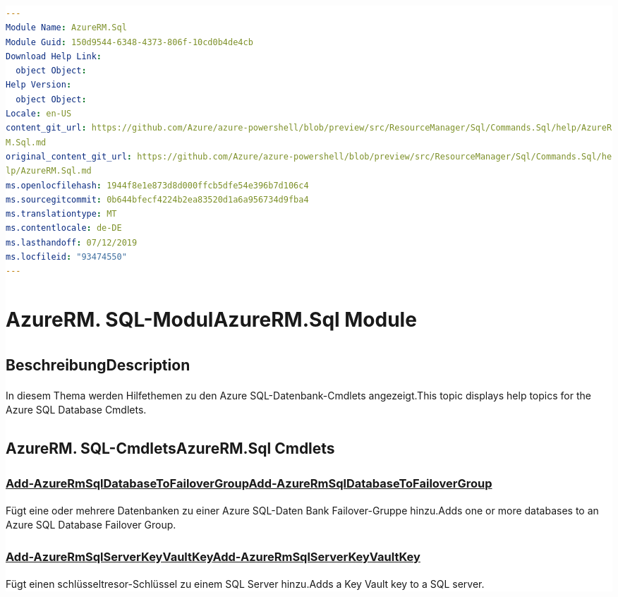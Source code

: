 ```yaml
---
Module Name: AzureRM.Sql
Module Guid: 150d9544-6348-4373-806f-10cd0b4de4cb
Download Help Link:
  object Object: 
Help Version:
  object Object: 
Locale: en-US
content_git_url: https://github.com/Azure/azure-powershell/blob/preview/src/ResourceManager/Sql/Commands.Sql/help/AzureRM.Sql.md
original_content_git_url: https://github.com/Azure/azure-powershell/blob/preview/src/ResourceManager/Sql/Commands.Sql/help/AzureRM.Sql.md
ms.openlocfilehash: 1944f8e1e873d8d000ffcb5dfe54e396b7d106c4
ms.sourcegitcommit: 0b644bfecf4224b2ea83520d1a6a956734d9fba4
ms.translationtype: MT
ms.contentlocale: de-DE
ms.lasthandoff: 07/12/2019
ms.locfileid: "93474550"
---
```

# <span data-ttu-id="8d057-101">AzureRM. SQL-Modul</span><span class="sxs-lookup"><span data-stu-id="8d057-101">AzureRM.Sql Module</span></span>
## <span data-ttu-id="8d057-102">Beschreibung</span><span class="sxs-lookup"><span data-stu-id="8d057-102">Description</span></span>
<span data-ttu-id="8d057-103">In diesem Thema werden Hilfethemen zu den Azure SQL-Datenbank-Cmdlets angezeigt.</span><span class="sxs-lookup"><span data-stu-id="8d057-103">This topic displays help topics for the Azure SQL Database Cmdlets.</span></span>

## <span data-ttu-id="8d057-104">AzureRM. SQL-Cmdlets</span><span class="sxs-lookup"><span data-stu-id="8d057-104">AzureRM.Sql Cmdlets</span></span>
### [<span data-ttu-id="8d057-105">Add-AzureRmSqlDatabaseToFailoverGroup</span><span class="sxs-lookup"><span data-stu-id="8d057-105">Add-AzureRmSqlDatabaseToFailoverGroup</span></span>](Add-AzureRmSqlDatabaseToFailoverGroup.md)
<span data-ttu-id="8d057-106">Fügt eine oder mehrere Datenbanken zu einer Azure SQL-Daten Bank Failover-Gruppe hinzu.</span><span class="sxs-lookup"><span data-stu-id="8d057-106">Adds one or more databases to an Azure SQL Database Failover Group.</span></span>

### [<span data-ttu-id="8d057-107">Add-AzureRmSqlServerKeyVaultKey</span><span class="sxs-lookup"><span data-stu-id="8d057-107">Add-AzureRmSqlServerKeyVaultKey</span></span>](Add-AzureRmSqlServerKeyVaultKey.md)
<span data-ttu-id="8d057-108">Fügt einen schlüsseltresor-Schlüssel zu einem SQL Server hinzu.</span><span class="sxs-lookup"><span data-stu-id="8d057-108">Adds a Key Vault key to a SQL server.</span></span>
